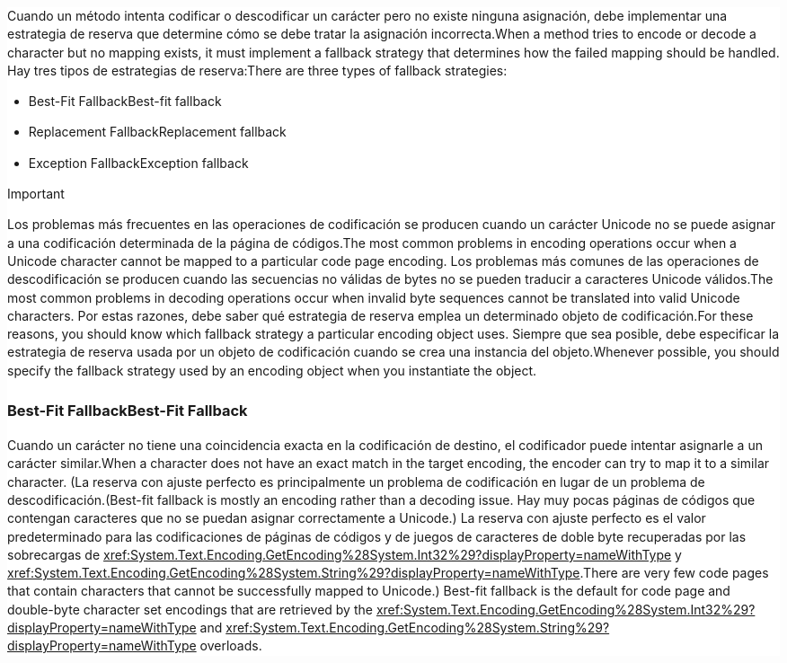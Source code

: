 <span data-ttu-id="22acb-237">Cuando un método intenta codificar o descodificar un carácter pero no existe ninguna asignación, debe implementar una estrategia de reserva que determine cómo se debe tratar la asignación incorrecta.</span><span class="sxs-lookup"><span data-stu-id="22acb-237">When a method tries to encode or decode a character but no mapping exists, it must implement a fallback strategy that determines how the failed mapping should be handled.</span></span> <span data-ttu-id="22acb-238">Hay tres tipos de estrategias de reserva:</span><span class="sxs-lookup"><span data-stu-id="22acb-238">There are three types of fallback strategies:</span></span>

- <span data-ttu-id="22acb-239">Best-Fit Fallback</span><span class="sxs-lookup"><span data-stu-id="22acb-239">Best-fit fallback</span></span>

- <span data-ttu-id="22acb-240">Replacement Fallback</span><span class="sxs-lookup"><span data-stu-id="22acb-240">Replacement fallback</span></span>

- <span data-ttu-id="22acb-241">Exception Fallback</span><span class="sxs-lookup"><span data-stu-id="22acb-241">Exception fallback</span></span>

> [!IMPORTANT]
> <span data-ttu-id="22acb-242">Los problemas más frecuentes en las operaciones de codificación se producen cuando un carácter Unicode no se puede asignar a una codificación determinada de la página de códigos.</span><span class="sxs-lookup"><span data-stu-id="22acb-242">The most common problems in encoding operations occur when a Unicode character cannot be mapped to a particular code page encoding.</span></span> <span data-ttu-id="22acb-243">Los problemas más comunes de las operaciones de descodificación se producen cuando las secuencias no válidas de bytes no se pueden traducir a caracteres Unicode válidos.</span><span class="sxs-lookup"><span data-stu-id="22acb-243">The most common problems in decoding operations occur when invalid byte sequences cannot be translated into valid Unicode characters.</span></span> <span data-ttu-id="22acb-244">Por estas razones, debe saber qué estrategia de reserva emplea un determinado objeto de codificación.</span><span class="sxs-lookup"><span data-stu-id="22acb-244">For these reasons, you should know which fallback strategy a particular encoding object uses.</span></span> <span data-ttu-id="22acb-245">Siempre que sea posible, debe especificar la estrategia de reserva usada por un objeto de codificación cuando se crea una instancia del objeto.</span><span class="sxs-lookup"><span data-stu-id="22acb-245">Whenever possible, you should specify the fallback strategy used by an encoding object when you instantiate the object.</span></span>

<a name="BestFit"></a>

### <a name="best-fit-fallback"></a><span data-ttu-id="22acb-246">Best-Fit Fallback</span><span class="sxs-lookup"><span data-stu-id="22acb-246">Best-Fit Fallback</span></span>

<span data-ttu-id="22acb-247">Cuando un carácter no tiene una coincidencia exacta en la codificación de destino, el codificador puede intentar asignarle a un carácter similar.</span><span class="sxs-lookup"><span data-stu-id="22acb-247">When a character does not have an exact match in the target encoding, the encoder can try to map it to a similar character.</span></span> <span data-ttu-id="22acb-248">(La reserva con ajuste perfecto es principalmente un problema de codificación en lugar de un problema de descodificación.</span><span class="sxs-lookup"><span data-stu-id="22acb-248">(Best-fit fallback is mostly an encoding rather than a decoding issue.</span></span> <span data-ttu-id="22acb-249">Hay muy pocas páginas de códigos que contengan caracteres que no se puedan asignar correctamente a Unicode.) La reserva con ajuste perfecto es el valor predeterminado para las codificaciones de páginas de códigos y de juegos de caracteres de doble byte recuperadas por las sobrecargas de <xref:System.Text.Encoding.GetEncoding%28System.Int32%29?displayProperty=nameWithType> y <xref:System.Text.Encoding.GetEncoding%28System.String%29?displayProperty=nameWithType>.</span><span class="sxs-lookup"><span data-stu-id="22acb-249">There are very few code pages that contain characters that cannot be successfully mapped to Unicode.) Best-fit fallback is the default for code page and double-byte character set encodings that are retrieved by the <xref:System.Text.Encoding.GetEncoding%28System.Int32%29?displayProperty=nameWithType> and <xref:System.Text.Encoding.GetEncoding%28System.String%29?displayProperty=nameWithType> overloads.</span></span>
